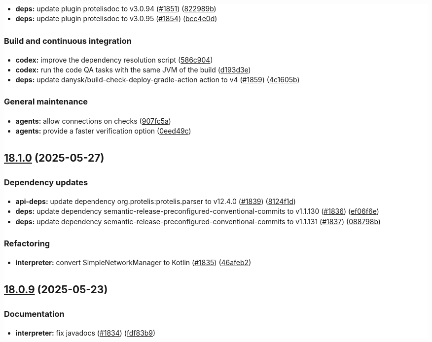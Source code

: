 * **deps:** update plugin protelisdoc to v3.0.94 ([#1851](https://github.com/Protelis/Protelis/issues/1851)) ([822989b](https://github.com/Protelis/Protelis/commit/822989b63012032401010eb2f9ee7873847feefa))
* **deps:** update plugin protelisdoc to v3.0.95 ([#1854](https://github.com/Protelis/Protelis/issues/1854)) ([bcc4e0d](https://github.com/Protelis/Protelis/commit/bcc4e0d478b50f02a0d6a553516713d042ad8a51))

### Build and continuous integration

* **codex:** improve the dependency resolution script ([586c904](https://github.com/Protelis/Protelis/commit/586c904cd964fd7561e5ada7106f05a0bf0bff9e))
* **codex:** run the code QA tasks with the same JVM of the build ([d193d3e](https://github.com/Protelis/Protelis/commit/d193d3ef20cc98eb15fc51769c2100eab702add9))
* **deps:** update danysk/build-check-deploy-gradle-action action to v4 ([#1859](https://github.com/Protelis/Protelis/issues/1859)) ([4c1605b](https://github.com/Protelis/Protelis/commit/4c1605bf52ea20269ec3a01cb5df457c1ff69002))

### General maintenance

* **agents:** allow connections on checks ([907fc5a](https://github.com/Protelis/Protelis/commit/907fc5a4cb4bd6bd0dea3b8a6e8c0b00b10aefbc))
* **agents:** provide a faster verification option ([0eed49c](https://github.com/Protelis/Protelis/commit/0eed49c8eb872ab81c8d106fd499ecd5e00b84f9))

## [18.1.0](https://github.com/Protelis/Protelis/compare/18.0.9...18.1.0) (2025-05-27)

### Dependency updates

* **api-deps:** update dependency org.protelis:protelis.parser to v12.4.0 ([#1839](https://github.com/Protelis/Protelis/issues/1839)) ([8124f1d](https://github.com/Protelis/Protelis/commit/8124f1d8e1dffd6d903feaec9e05197ad54e0a7a))
* **deps:** update dependency semantic-release-preconfigured-conventional-commits to v1.1.130 ([#1836](https://github.com/Protelis/Protelis/issues/1836)) ([ef06f6e](https://github.com/Protelis/Protelis/commit/ef06f6ece4b981c79f6c113f04bc094a7c5ea049))
* **deps:** update dependency semantic-release-preconfigured-conventional-commits to v1.1.131 ([#1837](https://github.com/Protelis/Protelis/issues/1837)) ([088798b](https://github.com/Protelis/Protelis/commit/088798bf5782a2efb07f2ef86c010629ee7bcf84))

### Refactoring

* **interpreter:** convert SimpleNetworkManager to Kotlin ([#1835](https://github.com/Protelis/Protelis/issues/1835)) ([46afeb2](https://github.com/Protelis/Protelis/commit/46afeb29d06d3ef634a4142d256c9f0183bfbc10))

## [18.0.9](https://github.com/Protelis/Protelis/compare/18.0.8...18.0.9) (2025-05-23)

### Documentation

* **interpreter:** fix javadocs ([#1834](https://github.com/Protelis/Protelis/issues/1834)) ([fdf83b9](https://github.com/Protelis/Protelis/commit/fdf83b9ac36cf994980ce140f5ae8c112c81d65e))
